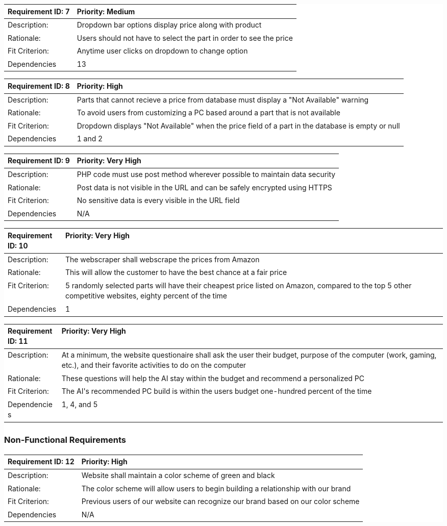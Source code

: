|Requirement ID: 7 |  Priority: Medium                      |
|:-----------------|:---------------------------------------|
|Description:      | Dropdown bar options display price along with product|
|Rationale:        | Users should not have to select the part in order to see the price|
|Fit Criterion:    | Anytime user clicks on dropdown to change option|
|Dependencies      | 13                                      |

|Requirement ID: 8 |  Priority: High                        |
|:-----------------|:---------------------------------------|
|Description:      | Parts that cannot recieve a price from database must display a "Not Available" warning|
|Rationale:        | To avoid users from customizing a PC based around a part that is not available|
|Fit Criterion:    | Dropdown displays "Not Available" when the price field of a part in the database is empty or null|
|Dependencies      | 1 and 2                                |

|Requirement ID: 9 |  Priority: Very High                  |
|:-----------------|:---------------------------------------|
|Description:      | PHP code must use post method wherever possible to maintain data security|
|Rationale:        | Post data is not visible in the URL and can be safely encrypted using HTTPS|
|Fit Criterion:    | No sensitive data is every visible in the URL field|
|Dependencies      | N/A                                      |

|Requirement ID: 10 |  Priority: Very High                  |
|:-----------------|:---------------------------------------|
|Description:      | The webscraper shall webscrape the prices from Amazon|
|Rationale:        | This will allow the customer to have the best chance at a fair price|
|Fit Criterion:    | 5 randomly selected parts will have their cheapest price listed on Amazon, compared to the top 5 other competitive websites, eighty percent of the time|
|Dependencies      | 1                                      |

|Requirement ID: 11 |  Priority: Very High                  |
|:-----------------|:---------------------------------------|
|Description:      | At a minimum, the website questionaire shall ask the user their budget, purpose of the computer (work, gaming, etc.), and their favorite activities to do on the computer|
|Rationale:        | These questions will help the AI stay within the budget and recommend a personalized PC |
|Fit Criterion:    | The AI's recommended PC build is within the users budget one-hundred percent of the time|
|Dependencies      | 1, 4, and 5                            |

### Non-Functional Requirements

|Requirement ID: 12 |  Priority: High                    |
|:-----------------|:---------------------------------------|
|Description:      | Website shall maintain a color scheme of green and black|
|Rationale:        | The color scheme will allow users to begin building a relationship with our brand|
|Fit Criterion:    | Previous users of our website can recognize our brand based on our color scheme|
|Dependencies      | N/A                                      |
